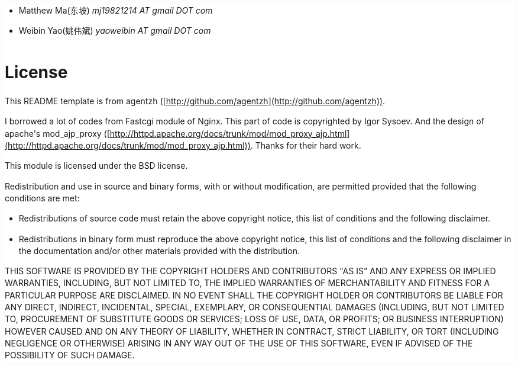 - Matthew Ma(东坡) _mj19821214 AT gmail DOT com_

- Weibin Yao(姚伟斌) _yaoweibin AT gmail DOT com_





# License



This README template is from agentzh ([http://github.com/agentzh](http://github.com/agentzh)).

I borrowed a lot of codes from Fastcgi module of Nginx. This part of code is copyrighted by Igor Sysoev. And the design of apache's mod_ajp_proxy ([http://httpd.apache.org/docs/trunk/mod/mod_proxy_ajp.html](http://httpd.apache.org/docs/trunk/mod/mod_proxy_ajp.html)). Thanks for their hard work.

This module is licensed under the BSD license.

Redistribution and use in source and binary forms, with or without modification, are permitted provided that the following conditions are met:





- Redistributions of source code must retain the above copyright notice, this list of conditions and the following disclaimer.

- Redistributions in binary form must reproduce the above copyright notice, this list of conditions and the following disclaimer in the documentation and/or other materials provided with the distribution.



THIS SOFTWARE IS PROVIDED BY THE COPYRIGHT HOLDERS AND CONTRIBUTORS "AS IS" AND ANY EXPRESS OR IMPLIED WARRANTIES, INCLUDING, BUT NOT LIMITED TO, THE IMPLIED WARRANTIES OF MERCHANTABILITY AND FITNESS FOR A PARTICULAR PURPOSE ARE DISCLAIMED. IN NO EVENT SHALL THE COPYRIGHT HOLDER OR CONTRIBUTORS BE LIABLE FOR ANY DIRECT, INDIRECT, INCIDENTAL, SPECIAL, EXEMPLARY, OR CONSEQUENTIAL DAMAGES (INCLUDING, BUT NOT LIMITED TO, PROCUREMENT OF SUBSTITUTE GOODS OR SERVICES; LOSS OF USE, DATA, OR PROFITS; OR BUSINESS INTERRUPTION) HOWEVER CAUSED AND ON ANY THEORY OF LIABILITY, WHETHER IN CONTRACT, STRICT LIABILITY, OR TORT (INCLUDING NEGLIGENCE OR OTHERWISE) ARISING IN ANY WAY OUT OF THE USE OF THIS SOFTWARE, EVEN IF ADVISED OF THE POSSIBILITY OF SUCH DAMAGE.
